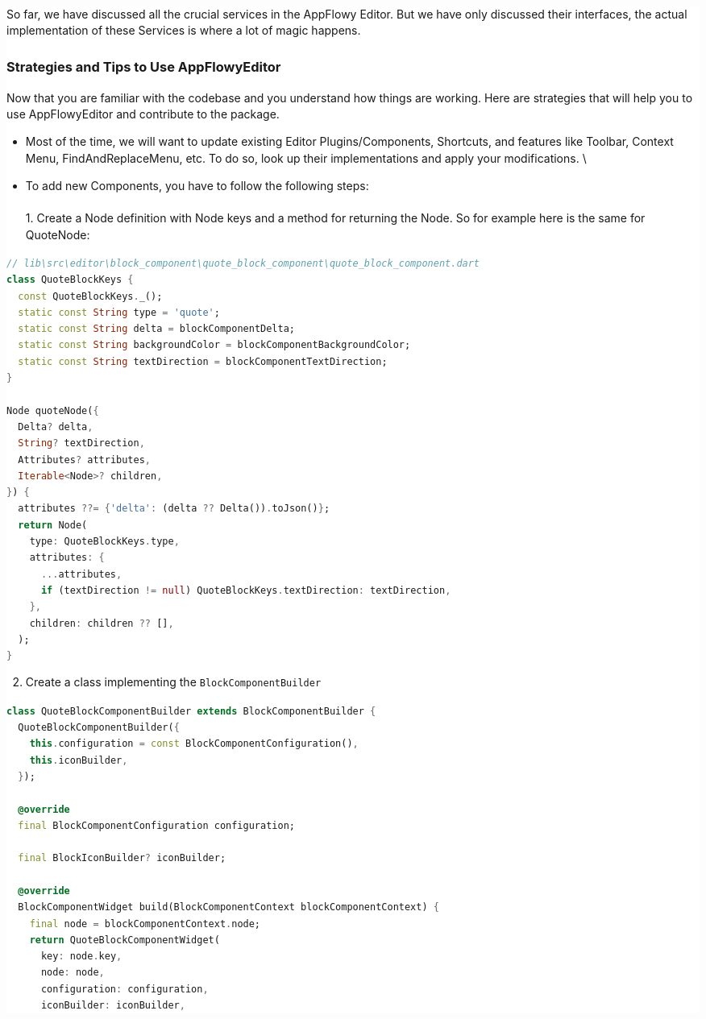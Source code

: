 So far, we have discussed all the crucial services in the AppFlowy Editor. But we have only discussed their interfaces, the actual implementation of these Services is where a lot of magic happens.

### Strategies and Tips to Use AppFlowyEditor

Now that you are familiar with the codebase and you understand how things are working. Here are strategies that will help you to use AppFlowyEditor and contribute to the package.&#x20;

* Most of the time, we will want to update existing Editor Plugins/Components, Shortcuts, and features like Toolbar, Context Menu, FindAndReplaceMenu, etc. To do so, look up their implementations and apply your modifications. \

* To add new Components, you have to follow the following steps:\
  \
  1\. Create a Node definition with Node keys and a method for returning the Node. So for example here is the same for QuoteNode:

```dart
// lib\src\editor\block_component\quote_block_component\quote_block_component.dart
class QuoteBlockKeys {
  const QuoteBlockKeys._();
  static const String type = 'quote';
  static const String delta = blockComponentDelta;
  static const String backgroundColor = blockComponentBackgroundColor;
  static const String textDirection = blockComponentTextDirection;
}

Node quoteNode({
  Delta? delta,
  String? textDirection,
  Attributes? attributes,
  Iterable<Node>? children,
}) {
  attributes ??= {'delta': (delta ?? Delta()).toJson()};
  return Node(
    type: QuoteBlockKeys.type,
    attributes: {
      ...attributes,
      if (textDirection != null) QuoteBlockKeys.textDirection: textDirection,
    },
    children: children ?? [],
  );
}
```

2. Create a class implementing the `BlockComponentBuilder` &#x20;

```dart
class QuoteBlockComponentBuilder extends BlockComponentBuilder {
  QuoteBlockComponentBuilder({
    this.configuration = const BlockComponentConfiguration(),
    this.iconBuilder,
  });

  @override
  final BlockComponentConfiguration configuration;

  final BlockIconBuilder? iconBuilder;

  @override
  BlockComponentWidget build(BlockComponentContext blockComponentContext) {
    final node = blockComponentContext.node;
    return QuoteBlockComponentWidget(
      key: node.key,
      node: node,
      configuration: configuration,
      iconBuilder: iconBuilder,
```
